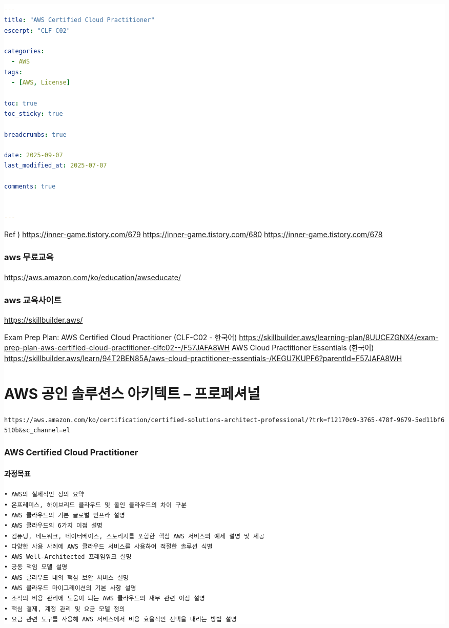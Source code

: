 ```yaml
---
title: "AWS Certified Cloud Practitioner"
escerpt: "CLF-C02"

categories:
  - AWS
tags:
  - [AWS, License]

toc: true
toc_sticky: true

breadcrumbs: true

date: 2025-09-07
last_modified_at: 2025-07-07

comments: true


---
```



 Ref ) https://inner-game.tistory.com/679
https://inner-game.tistory.com/680
https://inner-game.tistory.com/678
### aws 무료교육
https://aws.amazon.com/ko/education/awseducate/

### aws 교육사이트
https://skillbuilder.aws/

Exam Prep Plan: AWS Certified Cloud Practitioner (CLF-C02 - 한국어)
	https://skillbuilder.aws/learning-plan/8UUCEZGNX4/exam-prep-plan-aws-certified-cloud-practitioner-clfc02--/F57JAFA8WH
AWS Cloud Practitioner Essentials (한국어)
	https://skillbuilder.aws/learn/94T2BEN85A/aws-cloud-practitioner-essentials-/KEGU7KUPF6?parentId=F57JAFA8WH


# AWS 공인 솔루션스 아키텍트 – 프로페셔널
	https://aws.amazon.com/ko/certification/certified-solutions-architect-professional/?trk=f12170c9-3765-478f-9679-5ed11bf6510b&sc_channel=el
### AWS Certified Cloud Practitioner

#### 과정목표
	
	• AWS의 실제적인 정의 요약  
	• 온프레미스, 하이브리드 클라우드 및 올인 클라우드의 차이 구분  
	• AWS 클라우드의 기본 글로벌 인프라 설명  
	• AWS 클라우드의 6가지 이점 설명  
	• 컴퓨팅, 네트워크, 데이터베이스, 스토리지를 포함한 핵심 AWS 서비스의 예제 설명 및 제공  
	• 다양한 사용 사례에 AWS 클라우드 서비스를 사용하여 적절한 솔루션 식별  
	• AWS Well-Architected 프레임워크 설명  
	• 공동 책임 모델 설명  
	• AWS 클라우드 내의 핵심 보안 서비스 설명  
	• AWS 클라우드 마이그레이션의 기본 사항 설명  
	• 조직의 비용 관리에 도움이 되는 AWS 클라우드의 재무 관련 이점 설명  
	• 핵심 결제, 계정 관리 및 요금 모델 정의  
	• 요금 관련 도구를 사용해 AWS 서비스에서 비용 효율적인 선택을 내리는 방법 설명
